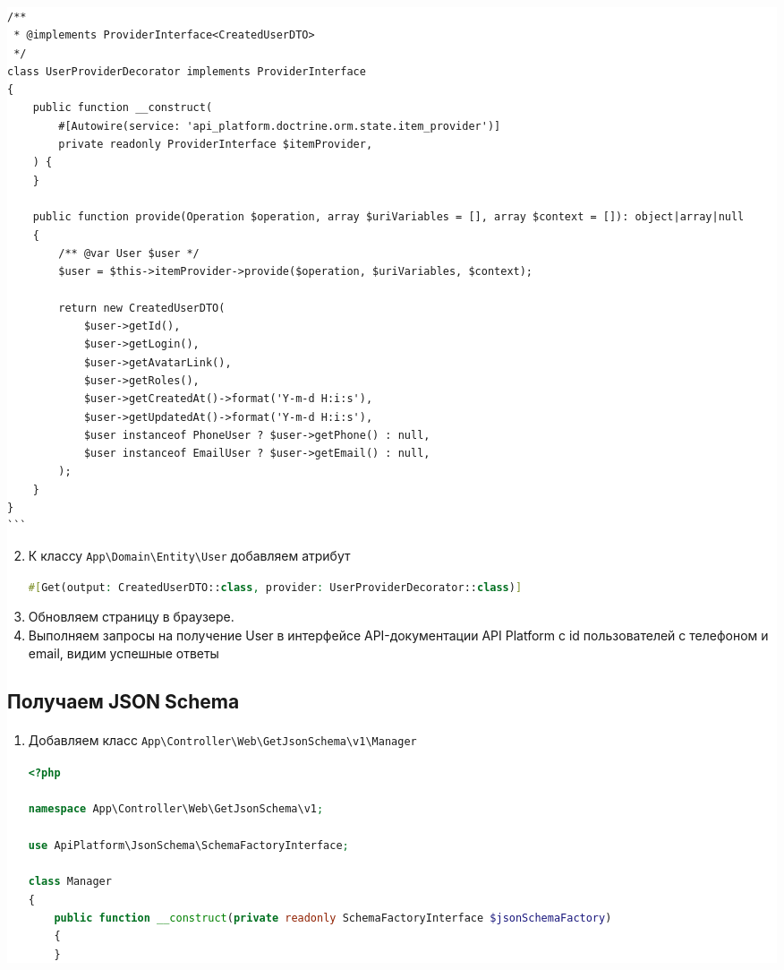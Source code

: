     /**
     * @implements ProviderInterface<CreatedUserDTO>
     */
    class UserProviderDecorator implements ProviderInterface
    {
        public function __construct(
            #[Autowire(service: 'api_platform.doctrine.orm.state.item_provider')]
            private readonly ProviderInterface $itemProvider,
        ) {
        }
    
        public function provide(Operation $operation, array $uriVariables = [], array $context = []): object|array|null
        {
            /** @var User $user */
            $user = $this->itemProvider->provide($operation, $uriVariables, $context);
            
            return new CreatedUserDTO(
                $user->getId(),
                $user->getLogin(),
                $user->getAvatarLink(),
                $user->getRoles(),
                $user->getCreatedAt()->format('Y-m-d H:i:s'),
                $user->getUpdatedAt()->format('Y-m-d H:i:s'),
                $user instanceof PhoneUser ? $user->getPhone() : null,
                $user instanceof EmailUser ? $user->getEmail() : null,
            );
        }
    }
    ```
2. К классу `App\Domain\Entity\User` добавляем атрибут
    ```php
    #[Get(output: CreatedUserDTO::class, provider: UserProviderDecorator::class)]
    ```
3. Обновляем страницу в браузере.
4. Выполняем запросы на получение User в интерфейсе API-документации API Platform с id пользователей с телефоном и
   email, видим успешные ответы

## Получаем JSON Schema

1. Добавляем класс `App\Controller\Web\GetJsonSchema\v1\Manager`
    ```php
    <?php
    
    namespace App\Controller\Web\GetJsonSchema\v1;
    
    use ApiPlatform\JsonSchema\SchemaFactoryInterface;
    
    class Manager
    {
        public function __construct(private readonly SchemaFactoryInterface $jsonSchemaFactory)
        {
        }
    
